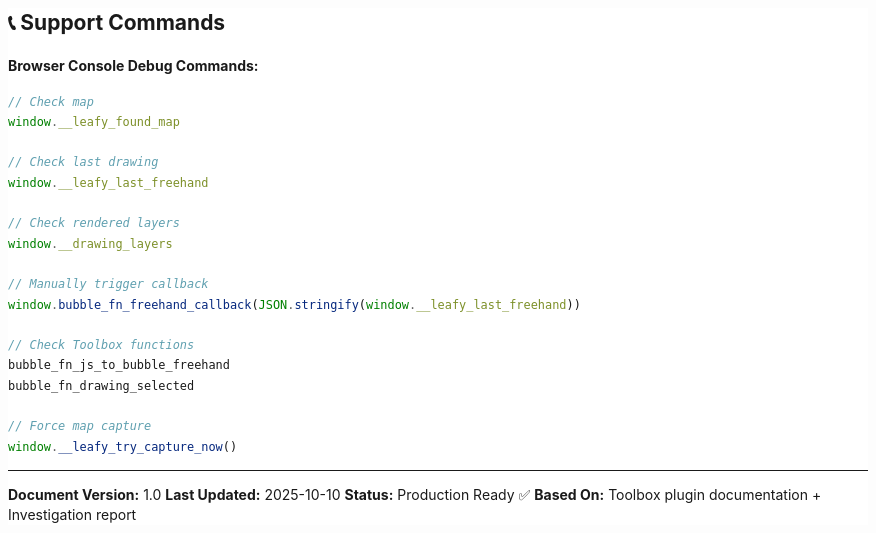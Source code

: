 
## 📞 Support Commands

**Browser Console Debug Commands:**

```javascript
// Check map
window.__leafy_found_map

// Check last drawing
window.__leafy_last_freehand

// Check rendered layers
window.__drawing_layers

// Manually trigger callback
window.bubble_fn_freehand_callback(JSON.stringify(window.__leafy_last_freehand))

// Check Toolbox functions
bubble_fn_js_to_bubble_freehand
bubble_fn_drawing_selected

// Force map capture
window.__leafy_try_capture_now()
```

---

**Document Version:** 1.0
**Last Updated:** 2025-10-10
**Status:** Production Ready ✅
**Based On:** Toolbox plugin documentation + Investigation report
